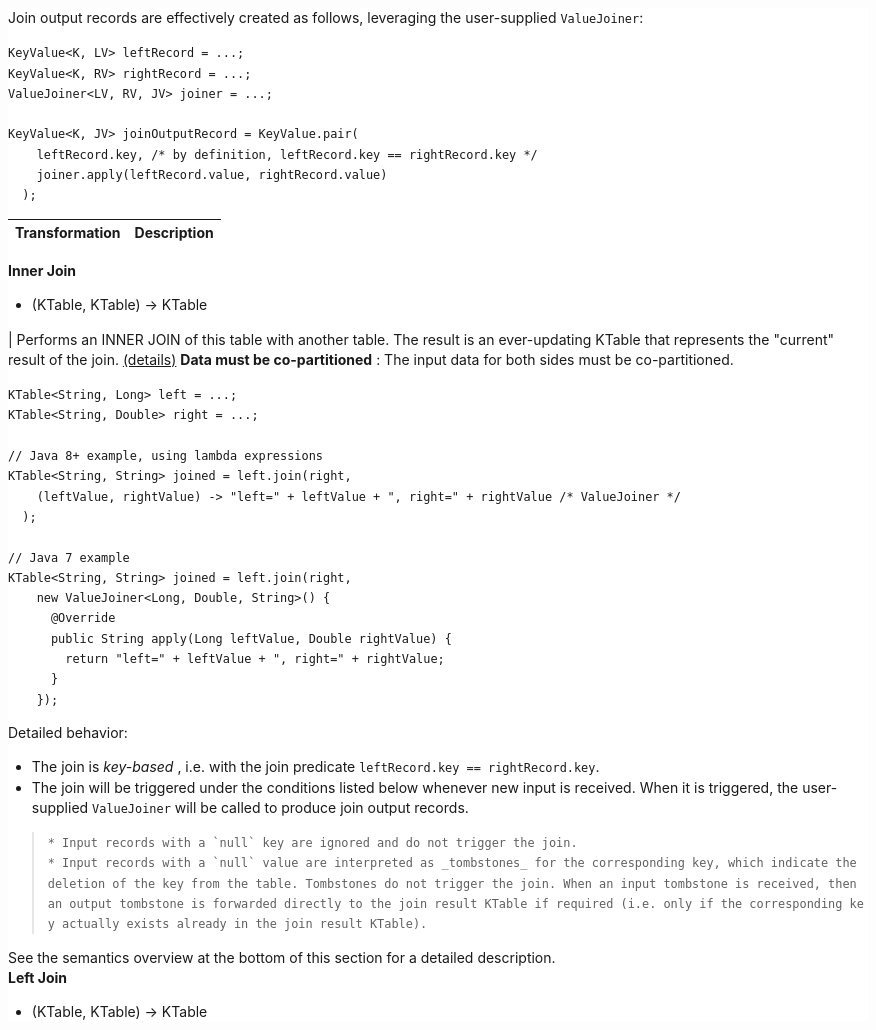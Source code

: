 Join output records are effectively created as follows, leveraging the user-supplied `ValueJoiner`:
    
    
    KeyValue<K, LV> leftRecord = ...;
    KeyValue<K, RV> rightRecord = ...;
    ValueJoiner<LV, RV, JV> joiner = ...;
    
    KeyValue<K, JV> joinOutputRecord = KeyValue.pair(
        leftRecord.key, /* by definition, leftRecord.key == rightRecord.key */
        joiner.apply(leftRecord.value, rightRecord.value)
      );
    

Transformation | Description  
---|---  
**Inner Join**

  * (KTable, KTable) -> KTable

| Performs an INNER JOIN of this table with another table. The result is an ever-updating KTable that represents the "current" result of the join. [(details)](/21/javadoc/org/apache/kafka/streams/kstream/KTable.html#join-org.apache.kafka.streams.kstream.KTable-org.apache.kafka.streams.kstream.ValueJoiner-) **Data must be co-partitioned** : The input data for both sides must be co-partitioned.
    
    
    KTable<String, Long> left = ...;
    KTable<String, Double> right = ...;
    
    // Java 8+ example, using lambda expressions
    KTable<String, String> joined = left.join(right,
        (leftValue, rightValue) -> "left=" + leftValue + ", right=" + rightValue /* ValueJoiner */
      );
    
    // Java 7 example
    KTable<String, String> joined = left.join(right,
        new ValueJoiner<Long, Double, String>() {
          @Override
          public String apply(Long leftValue, Double rightValue) {
            return "left=" + leftValue + ", right=" + rightValue;
          }
        });
    

Detailed behavior:

  * The join is _key-based_ , i.e. with the join predicate `leftRecord.key == rightRecord.key`.
  * The join will be triggered under the conditions listed below whenever new input is received. When it is triggered, the user-supplied `ValueJoiner` will be called to produce join output records.

>     * Input records with a `null` key are ignored and do not trigger the join.
>     * Input records with a `null` value are interpreted as _tombstones_ for the corresponding key, which indicate the deletion of the key from the table. Tombstones do not trigger the join. When an input tombstone is received, then an output tombstone is forwarded directly to the join result KTable if required (i.e. only if the corresponding key actually exists already in the join result KTable).


See the semantics overview at the bottom of this section for a detailed description.  
**Left Join**

  * (KTable, KTable) -> KTable
